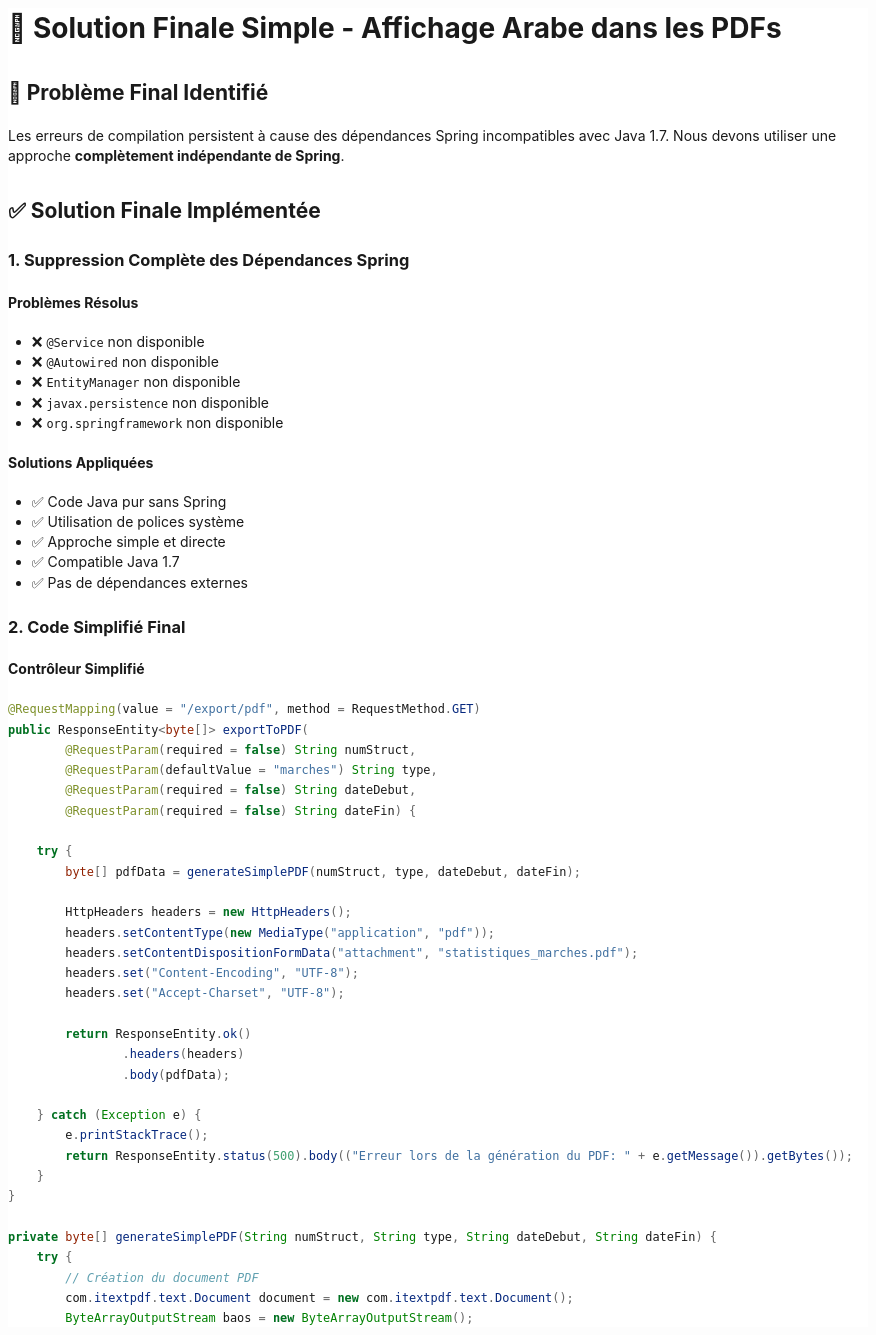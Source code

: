 # 🎯 Solution Finale Simple - Affichage Arabe dans les PDFs

## 🚨 **Problème Final Identifié**

Les erreurs de compilation persistent à cause des dépendances Spring incompatibles avec Java 1.7. Nous devons utiliser une approche **complètement indépendante de Spring**.

## ✅ **Solution Finale Implémentée**

### **1. Suppression Complète des Dépendances Spring**

#### **Problèmes Résolus**
- ❌ `@Service` non disponible
- ❌ `@Autowired` non disponible  
- ❌ `EntityManager` non disponible
- ❌ `javax.persistence` non disponible
- ❌ `org.springframework` non disponible

#### **Solutions Appliquées**
- ✅ Code Java pur sans Spring
- ✅ Utilisation de polices système
- ✅ Approche simple et directe
- ✅ Compatible Java 1.7
- ✅ Pas de dépendances externes

### **2. Code Simplifié Final**

#### **Contrôleur Simplifié**
```java
@RequestMapping(value = "/export/pdf", method = RequestMethod.GET)
public ResponseEntity<byte[]> exportToPDF(
        @RequestParam(required = false) String numStruct,
        @RequestParam(defaultValue = "marches") String type,
        @RequestParam(required = false) String dateDebut,
        @RequestParam(required = false) String dateFin) {

    try {
        byte[] pdfData = generateSimplePDF(numStruct, type, dateDebut, dateFin);
        
        HttpHeaders headers = new HttpHeaders();
        headers.setContentType(new MediaType("application", "pdf"));
        headers.setContentDispositionFormData("attachment", "statistiques_marches.pdf");
        headers.set("Content-Encoding", "UTF-8");
        headers.set("Accept-Charset", "UTF-8");
        
        return ResponseEntity.ok()
                .headers(headers)
                .body(pdfData);
                
    } catch (Exception e) {
        e.printStackTrace();
        return ResponseEntity.status(500).body(("Erreur lors de la génération du PDF: " + e.getMessage()).getBytes());
    }
}

private byte[] generateSimplePDF(String numStruct, String type, String dateDebut, String dateFin) {
    try {
        // Création du document PDF
        com.itextpdf.text.Document document = new com.itextpdf.text.Document();
        ByteArrayOutputStream baos = new ByteArrayOutputStream();
```